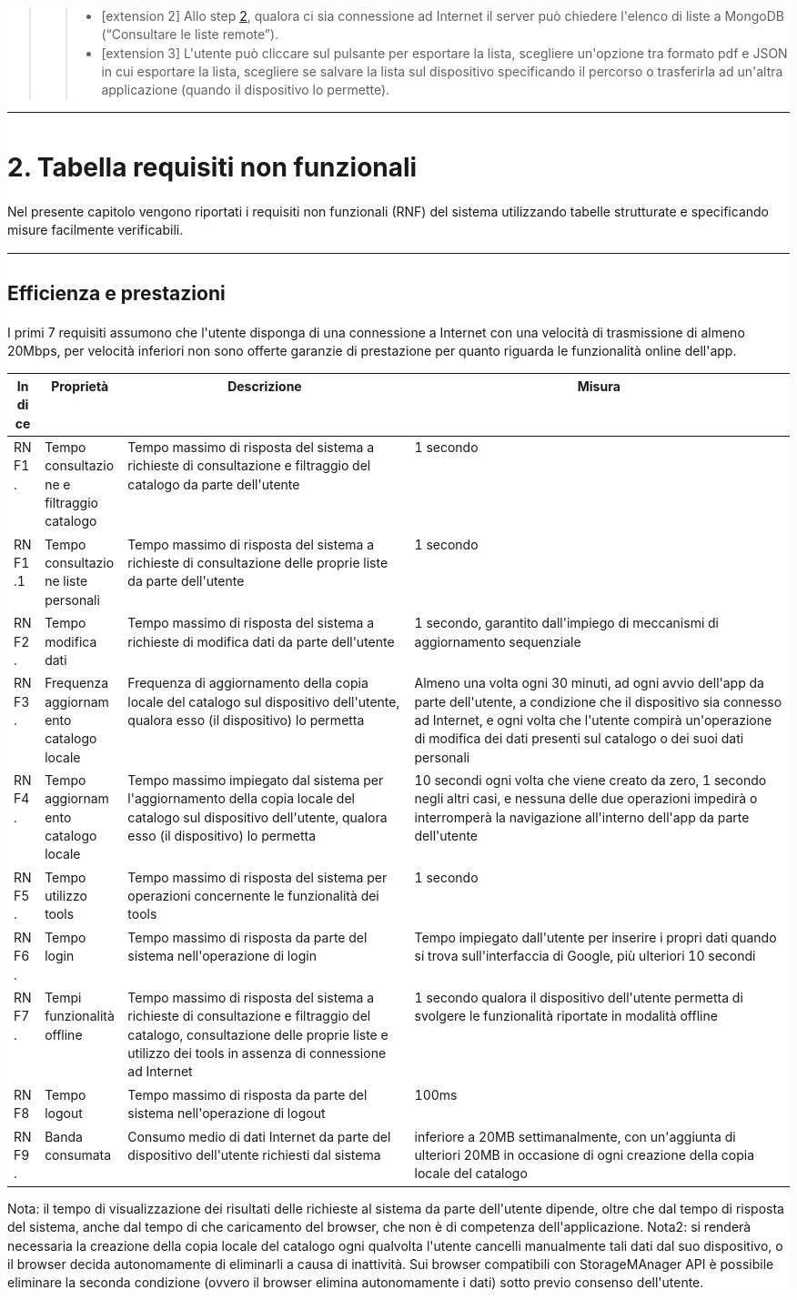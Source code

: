 >> - [extension 2] Allo step [2](#descrizione-27), qualora ci sia connessione ad Internet il server può chiedere l'elenco di liste a MongoDB (“Consultare le liste remote”).
>> - [extension 3] L'utente può cliccare sul pulsante per esportare la lista, scegliere un'opzione tra formato pdf e JSON in cui esportare la lista, scegliere se salvare la lista sul dispositivo specificando il percorso o trasferirla ad un'altra applicazione (quando il dispositivo lo permette).

----
<div class="page-break"></div>

# 2. Tabella requisiti non funzionali

Nel presente capitolo vengono riportati i requisiti non funzionali (RNF) del sistema utilizzando tabelle strutturate e specificando misure facilmente verificabili.

---


## Efficienza e prestazioni
I primi 7 requisiti assumono che l'utente disponga di una connessione a Internet con una velocità di trasmissione di almeno 20Mbps, per velocità inferiori non sono offerte garanzie di prestazione per quanto riguarda le funzionalità online dell'app.

| Indice | Proprietà | Descrizione | Misura |
| --- | --- | --- | --- |
| RNF1. | Tempo consultazione e filtraggio catalogo | Tempo massimo di risposta del sistema a richieste di consultazione e filtraggio del catalogo da parte dell'utente | 1 secondo |
| RNF1.1 | Tempo consultazione liste personali | Tempo massimo di risposta del sistema a richieste di consultazione delle proprie liste da parte dell'utente | 1 secondo |
| RNF2. | Tempo modifica dati | Tempo massimo di risposta del sistema a richieste di modifica dati da parte dell'utente | 1 secondo, garantito dall'impiego di meccanismi di aggiornamento sequenziale |
| RNF3. | Frequenza aggiornamento catalogo locale | Frequenza di aggiornamento della copia locale del catalogo sul dispositivo dell'utente, qualora esso (il dispositivo) lo permetta | Almeno una volta ogni 30 minuti, ad ogni avvio dell'app da parte dell'utente, a condizione che il dispositivo sia connesso ad Internet, e ogni volta che l'utente compirà un'operazione di modifica dei dati presenti sul catalogo o dei suoi dati personali |
| RNF4. | Tempo aggiornamento catalogo locale | Tempo massimo impiegato dal sistema per l'aggiornamento della copia locale del catalogo sul dispositivo dell'utente, qualora esso (il dispositivo) lo permetta | 10 secondi ogni volta che viene creato da zero, 1 secondo negli altri casi, e nessuna delle due operazioni impedirà o interromperà la navigazione all'interno dell'app da parte dell'utente |
| RNF5. | Tempo utilizzo tools | Tempo massimo di risposta del sistema per operazioni concernente le funzionalità dei tools  | 1 secondo |
| RNF6. | Tempo login | Tempo massimo di risposta da parte del sistema nell'operazione di login | Tempo impiegato dall'utente per inserire i propri dati quando si trova sull'interfaccia di Google, più ulteriori 10 secondi |
| RNF7. | Tempi funzionalità offline | Tempo massimo di risposta del sistema a richieste di consultazione e filtraggio del catalogo, consultazione delle proprie liste e utilizzo dei tools in assenza di connessione ad Internet | 1 secondo qualora il dispositivo dell'utente permetta di svolgere le funzionalità riportate in modalità offline |
| RNF8 | Tempo logout | Tempo massimo di risposta da parte del sistema nell'operazione di logout | 100ms |
| RNF9. | Banda consumata | Consumo medio di dati Internet da parte del dispositivo dell'utente richiesti dal sistema | inferiore a 20MB settimanalmente, con un'aggiunta di ulteriori 20MB in occasione di ogni creazione della copia locale del catalogo |


Nota: il tempo di visualizzazione dei risultati delle richieste al sistema da parte dell'utente dipende, oltre che dal tempo di risposta del sistema, anche dal tempo di che caricamento del browser, che non è di competenza dell'applicazione.
Nota2: si renderà necessaria la creazione della copia locale del catalogo ogni qualvolta l'utente cancelli manualmente tali dati dal suo dispositivo, o il browser decida autonomamente di eliminarli a causa di inattività. Sui browser compatibili con StorageMAnager API è possibile eliminare la seconda condizione (ovvero il browser elimina autonomamente i dati) sotto previo consenso dell'utente.


